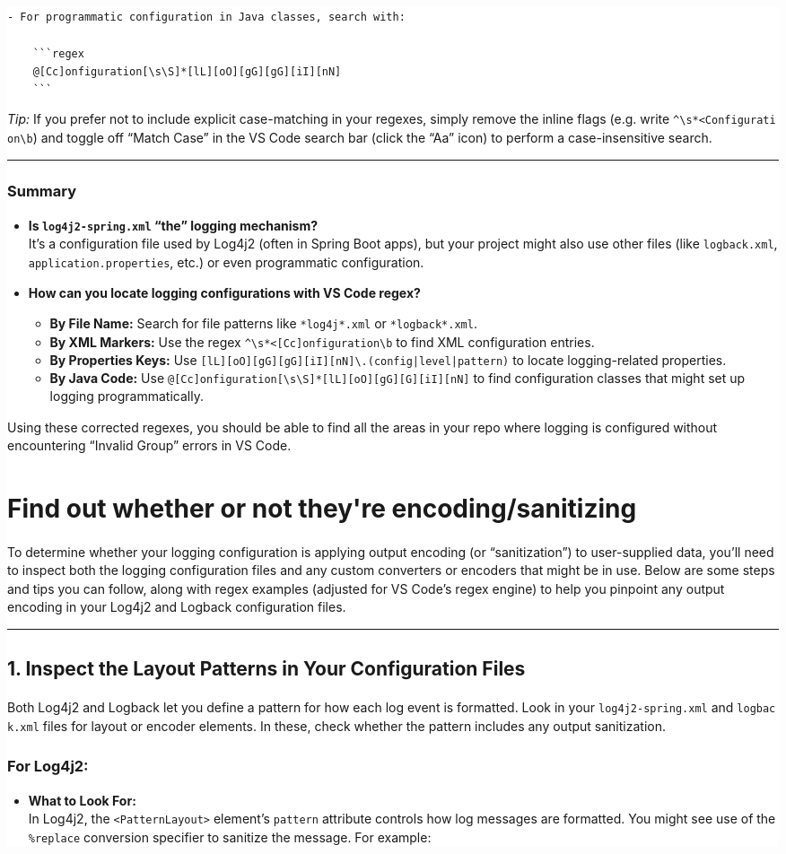     - For programmatic configuration in Java classes, search with:
        
        ```regex
        @[Cc]onfiguration[\s\S]*[lL][oO][gG][gG][iI][nN]
        ```
        

_Tip:_ If you prefer not to include explicit case-matching in your regexes, simply remove the inline flags (e.g. write `^\s*<Configuration\b`) and toggle off “Match Case” in the VS Code search bar (click the “Aa” icon) to perform a case-insensitive search.

---

### Summary

- **Is `log4j2-spring.xml` “the” logging mechanism?**  
    It’s a configuration file used by Log4j2 (often in Spring Boot apps), but your project might also use other files (like `logback.xml`, `application.properties`, etc.) or even programmatic configuration.
    
- **How can you locate logging configurations with VS Code regex?**
    
    - **By File Name:** Search for file patterns like `*log4j*.xml` or `*logback*.xml`.
    - **By XML Markers:** Use the regex `^\s*<[Cc]onfiguration\b` to find XML configuration entries.
    - **By Properties Keys:** Use `[lL][oO][gG][gG][iI][nN]\.(config|level|pattern)` to locate logging-related properties.
    - **By Java Code:** Use `@[Cc]onfiguration[\s\S]*[lL][oO][gG][G][iI][nN]` to find configuration classes that might set up logging programmatically.

Using these corrected regexes, you should be able to find all the areas in your repo where logging is configured without encountering “Invalid Group” errors in VS Code.


# Find out whether or not they're encoding/sanitizing

To determine whether your logging configuration is applying output encoding (or “sanitization”) to user-supplied data, you’ll need to inspect both the logging configuration files and any custom converters or encoders that might be in use. Below are some steps and tips you can follow, along with regex examples (adjusted for VS Code’s regex engine) to help you pinpoint any output encoding in your Log4j2 and Logback configuration files.

---

## 1. Inspect the Layout Patterns in Your Configuration Files

Both Log4j2 and Logback let you define a pattern for how each log event is formatted. Look in your `log4j2-spring.xml` and `logback.xml` files for layout or encoder elements. In these, check whether the pattern includes any output sanitization.

### **For Log4j2:**

- **What to Look For:**  
    In Log4j2, the `<PatternLayout>` element’s `pattern` attribute controls how log messages are formatted. You might see use of the `%replace` conversion specifier to sanitize the message. For example:
    